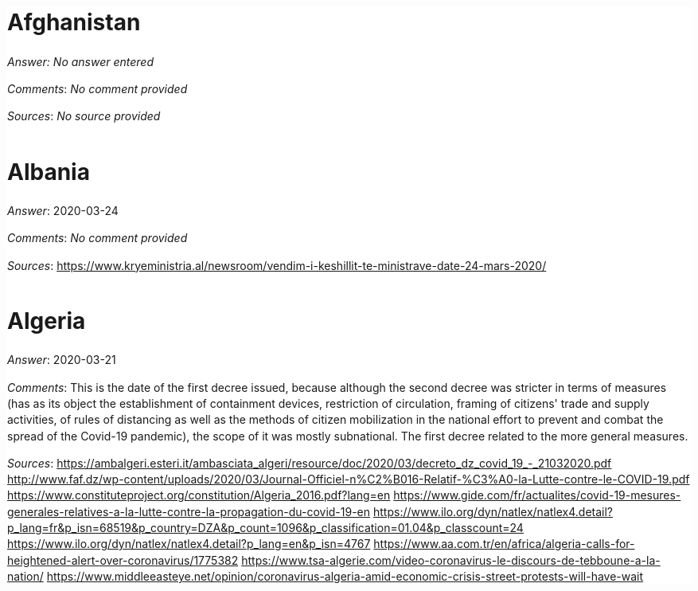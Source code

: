 


# Afghanistan 

*Answer:* *No answer entered* 

*Comments*:
*No comment provided* 

*Sources*:
*No source provided*



# Albania 
*Answer*: 2020-03-24 

*Comments*:
*No comment provided* 

*Sources*:
 https://www.kryeministria.al/newsroom/vendim-i-keshillit-te-ministrave-date-24-mars-2020/



# Algeria 
*Answer*: 2020-03-21 

*Comments*:
 This is the date of the first decree issued, because although the second decree was stricter in terms of measures (has as its object the establishment of containment devices, restriction of circulation, framing of citizens' trade and supply activities, of rules of distancing as well as the methods of citizen mobilization in the national effort to prevent and combat the spread of the Covid-19 pandemic), the scope of it was mostly subnational. The first decree related to the more general measures. 

*Sources*:
 https://ambalgeri.esteri.it/ambasciata_algeri/resource/doc/2020/03/decreto_dz_covid_19_-_21032020.pdf
http://www.faf.dz/wp-content/uploads/2020/03/Journal-Officiel-n%C2%B016-Relatif-%C3%A0-la-Lutte-contre-le-COVID-19.pdf
https://www.constituteproject.org/constitution/Algeria_2016.pdf?lang=en
https://www.gide.com/fr/actualites/covid-19-mesures-generales-relatives-a-la-lutte-contre-la-propagation-du-covid-19-en
https://www.ilo.org/dyn/natlex/natlex4.detail?p_lang=fr&p_isn=68519&p_country=DZA&p_count=1096&p_classification=01.04&p_classcount=24
https://www.ilo.org/dyn/natlex/natlex4.detail?p_lang=en&p_isn=4767
https://www.aa.com.tr/en/africa/algeria-calls-for-heightened-alert-over-coronavirus/1775382
https://www.tsa-algerie.com/video-coronavirus-le-discours-de-tebboune-a-la-nation/
https://www.middleeasteye.net/opinion/coronavirus-algeria-amid-economic-crisis-street-protests-will-have-wait

